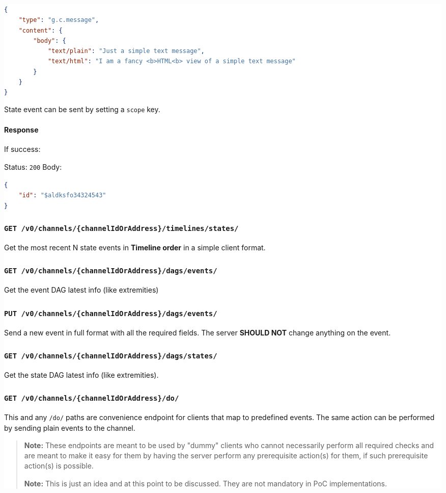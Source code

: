 ```json
{
    "type": "g.c.message",
    "content": {
        "body": {
            "text/plain": "Just a simple text message",
            "text/html": "I am a fancy <b>HTML<b> view of a simple text message"
        }
    }
}
```

State event can be sent by setting a `scope` key.

#### Response

If success:

Status: `200`
Body:

```json
{
    "id": "$aldksfo34324543"
}
```

### `GET /v0/channels/{channelIdOrAddress}/timelines/states/`

Get the most recent N state events in **Timeline order** in a simple client format.

### `GET /v0/channels/{channelIdOrAddress}/dags/events/`

Get the event DAG latest info (like extremities)

### `PUT /v0/channels/{channelIdOrAddress}/dags/events/`

Send a new event in full format with all the required fields. The server **SHOULD NOT** change anything on the event.

### `GET /v0/channels/{channelIdOrAddress}/dags/states/`

Get the state DAG latest info (like extremities).

### `GET /v0/channels/{channelIdOrAddress}/do/`

This and any `/do/` paths are convenience endpoint for clients that map to predefined events. The same action can be performed by sending plain events to the channel.

> **Note:** These endpoints are meant to be used by "dummy" clients who cannot necessarily perform all required checks and are meant to make it easy for them by having the server perform any prerequisite action(s) for them, if such prerequisite action(s) is possible.
>
> **Note:** This is just an idea and at this point to be discussed. They are not mandatory in PoC implementations.
